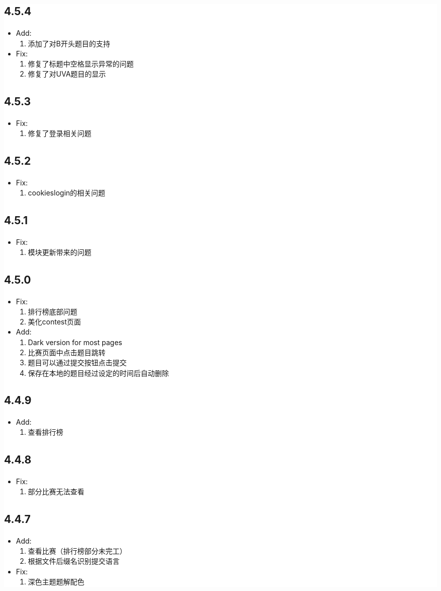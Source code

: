 ## 4.5.4

- Add:
  1. 添加了对B开头题目的支持
- Fix:
  1. 修复了标题中空格显示异常的问题
  1. 修复了对UVA题目的显示

## 4.5.3

- Fix:
  1. 修复了登录相关问题

## 4.5.2

- Fix:
  1. cookieslogin的相关问题

## 4.5.1

- Fix:
  1. 模块更新带来的问题

## 4.5.0

- Fix:
  1. 排行榜底部问题
  2. 美化contest页面
- Add:
  1. Dark version for most pages
  2. 比赛页面中点击题目跳转
  3. 题目可以通过提交按钮点击提交
  4. 保存在本地的题目经过设定的时间后自动删除

## 4.4.9

- Add:
  1. 查看排行榜

## 4.4.8

- Fix:
  1. 部分比赛无法查看

## 4.4.7

- Add:
  1. 查看比赛（排行榜部分未完工）
  2. 根据文件后缀名识别提交语言
- Fix:
  1. 深色主题题解配色
